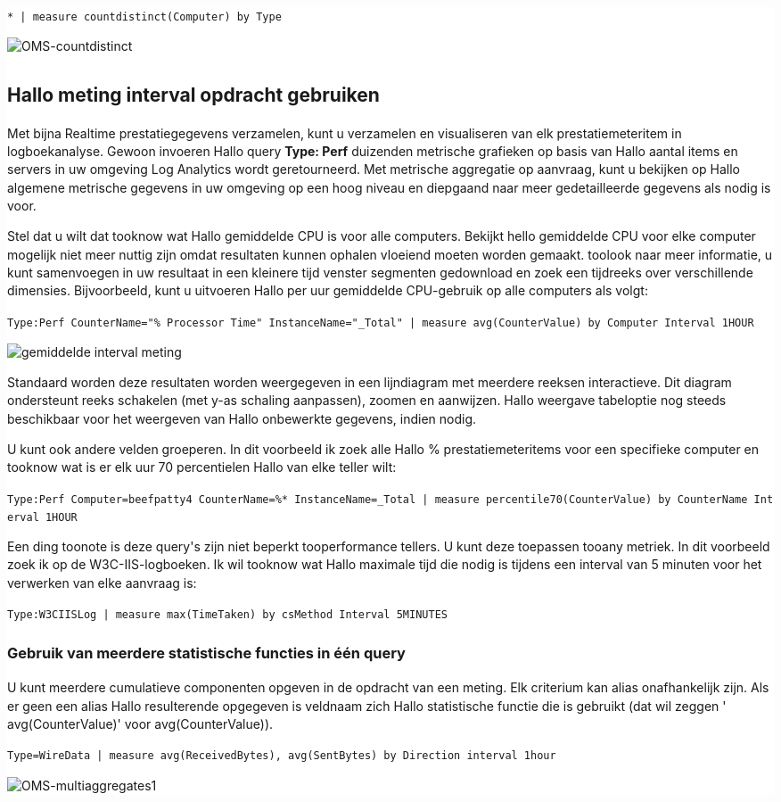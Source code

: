 ```
* | measure countdistinct(Computer) by Type
```

![OMS-countdistinct](./media/log-analytics-log-searches/oms-countdistinct.png)

## <a name="use-hello-measure-interval-command"></a>Hallo meting interval opdracht gebruiken
Met bijna Realtime prestatiegegevens verzamelen, kunt u verzamelen en visualiseren van elk prestatiemeteritem in logboekanalyse. Gewoon invoeren Hallo query **Type: Perf** duizenden metrische grafieken op basis van Hallo aantal items en servers in uw omgeving Log Analytics wordt geretourneerd. Met metrische aggregatie op aanvraag, kunt u bekijken op Hallo algemene metrische gegevens in uw omgeving op een hoog niveau en diepgaand naar meer gedetailleerde gegevens als nodig is voor.

Stel dat u wilt dat tooknow wat Hallo gemiddelde CPU is voor alle computers. Bekijkt hello gemiddelde CPU voor elke computer mogelijk niet meer nuttig zijn omdat resultaten kunnen ophalen vloeiend moeten worden gemaakt. toolook naar meer informatie, u kunt samenvoegen in uw resultaat in een kleinere tijd venster segmenten gedownload en zoek een tijdreeks over verschillende dimensies. Bijvoorbeeld, kunt u uitvoeren Hallo per uur gemiddelde CPU-gebruik op alle computers als volgt:

```
Type:Perf CounterName="% Processor Time" InstanceName="_Total" | measure avg(CounterValue) by Computer Interval 1HOUR
```

![gemiddelde interval meting](./media/log-analytics-log-searches/oms-measure-avg-interval.png)

Standaard worden deze resultaten worden weergegeven in een lijndiagram met meerdere reeksen interactieve.  Dit diagram ondersteunt reeks schakelen (met y-as schaling aanpassen), zoomen en aanwijzen.  Hallo weergave tabeloptie nog steeds beschikbaar voor het weergeven van Hallo onbewerkte gegevens, indien nodig.

U kunt ook andere velden groeperen. In dit voorbeeld ik zoek alle Hallo % prestatiemeteritems voor een specifieke computer en tooknow wat is er elk uur 70 percentielen Hallo van elke teller wilt:

```
Type:Perf Computer=beefpatty4 CounterName=%* InstanceName=_Total | measure percentile70(CounterValue) by CounterName Interval 1HOUR
```
Een ding toonote is deze query's zijn niet beperkt tooperformance tellers. U kunt deze toepassen tooany metriek. In dit voorbeeld zoek ik op de W3C-IIS-logboeken. Ik wil tooknow wat Hallo maximale tijd die nodig is tijdens een interval van 5 minuten voor het verwerken van elke aanvraag is:

```
Type:W3CIISLog | measure max(TimeTaken) by csMethod Interval 5MINUTES
```

### <a name="use-multiple-aggregates-in-one-query"></a>Gebruik van meerdere statistische functies in één query
U kunt meerdere cumulatieve componenten opgeven in de opdracht van een meting.  Elk criterium kan alias onafhankelijk zijn.  Als er geen een alias Hallo resulterende opgegeven is veldnaam zich Hallo statistische functie die is gebruikt (dat wil zeggen ' avg(CounterValue)' voor avg(CounterValue)).

 ```
Type=WireData | measure avg(ReceivedBytes), avg(SentBytes) by Direction interval 1hour
```
![OMS-multiaggregates1](./media/log-analytics-log-searches/oms-multiaggregates1.png)
